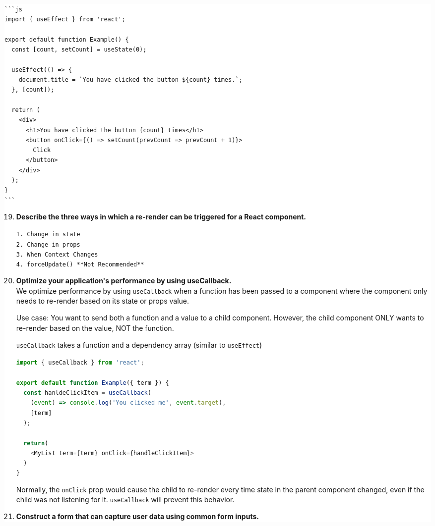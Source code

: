     ```js
    import { useEffect } from 'react';

    export default function Example() {
      const [count, setCount] = useState(0);

      useEffect(() => {
        document.title = `You have clicked the button ${count} times.`;
      }, [count]);

      return (
        <div>
          <h1>You have clicked the button {count} times</h1>
          <button onClick={() => setCount(prevCount => prevCount + 1)}>
            Click
          </button>
        </div>
      );
    }
    ```

19. **Describe the three ways in which a re-render can be triggered for a React component.**<br />

        1. Change in state
        2. Change in props
        3. When Context Changes
        4. forceUpdate() **Not Recommended**

20. **Optimize your application's performance by using useCallback.**<br />
    We optimize performance by using `useCallback` when a function has been passed to a component where the component only needs to re-render based on its state or props value.

    Use case: You want to send both a function and a value to a child component. However, the child component ONLY wants to re-render based on the value, NOT the function.

    `useCallback` takes a function and a dependency array (similar to `useEffect`)

    ```js
    import { useCallback } from 'react';

    export default function Example({ term }) {
      const hanldeClickItem = useCallback(
        (event) => console.log('You clicked me', event.target),
        [term]
      );

      return(
        <MyList term={term} onClick={handleClickItem}>
      )
    }
    ```

    Normally, the `onClick` prop would cause the child to re-render every time state in the parent component changed, even if the child was not listening for it. `useCallback` will prevent this behavior.<br />

21. **Construct a form that can capture user data using common form inputs.**<br />
